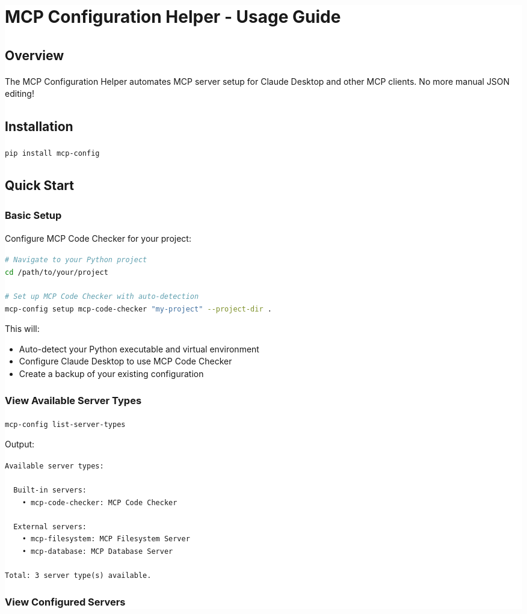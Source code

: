 # MCP Configuration Helper - Usage Guide

## Overview
The MCP Configuration Helper automates MCP server setup for Claude Desktop and other MCP clients. No more manual JSON editing!

## Installation

```bash
pip install mcp-config
```

## Quick Start

### Basic Setup
Configure MCP Code Checker for your project:

```bash
# Navigate to your Python project
cd /path/to/your/project

# Set up MCP Code Checker with auto-detection
mcp-config setup mcp-code-checker "my-project" --project-dir .
```

This will:
- Auto-detect your Python executable and virtual environment
- Configure Claude Desktop to use MCP Code Checker
- Create a backup of your existing configuration

### View Available Server Types

```bash
mcp-config list-server-types
```

Output:
```
Available server types:

  Built-in servers:
    • mcp-code-checker: MCP Code Checker

  External servers:
    • mcp-filesystem: MCP Filesystem Server
    • mcp-database: MCP Database Server

Total: 3 server type(s) available.
```

### View Configured Servers
